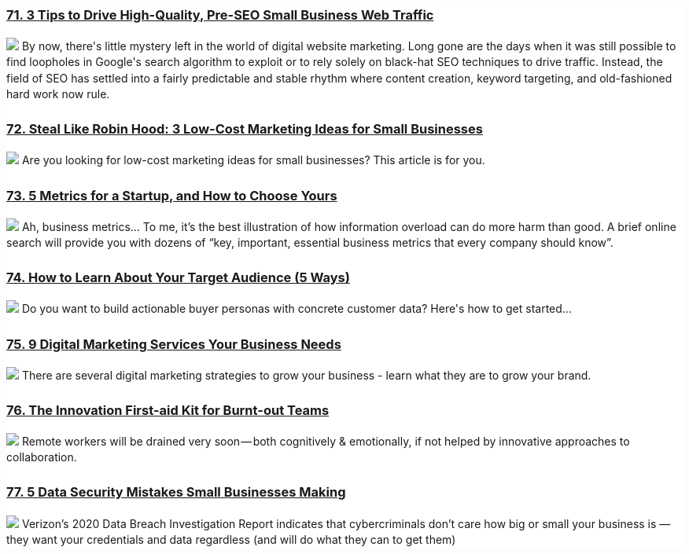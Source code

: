 ### [71. 3 Tips to Drive High-Quality, Pre-SEO Small Business Web Traffic](https://hackernoon.com/three-tips-to-drive-high-quality-pre-seo-small-business-web-traffic-il18320d)
![](https://cdn.hackernoon.com/drafts/7tm832db.png)
By now, there's little mystery left in the world of digital website marketing. Long gone are the days when it was still possible to find loopholes in Google's search algorithm to exploit or to rely solely on black-hat SEO techniques to drive traffic. Instead, the field of SEO has settled into a fairly predictable and stable rhythm where content creation, keyword targeting, and old-fashioned hard work now rule.

### [72. Steal Like Robin Hood: 3 Low-Cost Marketing Ideas for Small Businesses ](https://hackernoon.com/steal-like-robin-hood-3-low-cost-marketing-ideas-for-small-businesses)
![](https://cdn.hackernoon.com/images/oCBsCgOmPgcdx2fU6XuSWC5VunL2-6of3p0m.jpeg)
Are you looking for low-cost marketing ideas for small businesses? This article is for you. 

### [73. 5 Metrics for a Startup, and How to Choose Yours](https://hackernoon.com/5-metrics-for-a-startup-and-how-to-choose-yours-lm103yvv)
![](https://images.unsplash.com/photo-1512820790803-83ca734da794?ixlib=rb-1.2.1&q=80&fm=jpg&crop=entropy&cs=tinysrgb&w=1080&fit=max&ixid=eyJhcHBfaWQiOjEwMDk2Mn0)
Ah, business metrics… To me, it’s the best illustration of how information overload can do more harm than good. A brief online search will provide you with dozens of “key, important, essential business metrics that every company should know”. 

### [74. How to Learn About Your Target Audience (5 Ways) ](https://hackernoon.com/how-to-learn-about-your-target-audience-5-ways)
![](https://cdn.hackernoon.com/images/q44saPpzlJZ2rVoCgXZvNdemttI2-k793mw2.jpeg)
Do you want to build actionable buyer personas with concrete customer data? Here's how to get started...

### [75. 9 Digital Marketing Services Your Business Needs](https://hackernoon.com/9-digital-marketing-services-your-business-needs)
![](https://cdn.hackernoon.com/images/q44saPpzlJZ2rVoCgXZvNdemttI2-qo93oge.jpeg)
There are several digital marketing strategies to grow your business - learn what they are to grow your brand. 

### [76. The Innovation First-aid Kit for Burnt-out Teams](https://hackernoon.com/the-innovation-first-aid-kit-for-burnt-out-teams-8f3s3ur3)
![](https://firebasestorage.googleapis.com/v0/b/hackernoon-app.appspot.com/o/images%2FabgwO9jwxShmM6uPUebUVjrFkKt1-13e3xr0.jpeg?alt=media&token=848955b5-b625-4208-99c1-c3481b1fcd7e)
Remote workers will be drained very soon — both cognitively & emotionally, if not helped by innovative approaches to collaboration.

### [77. 5 Data Security Mistakes Small Businesses Making](https://hackernoon.com/5-data-security-mistakes-small-businesses-making-c9253u0l)
![](https://firebasestorage.googleapis.com/v0/b/hackernoon-app.appspot.com/o/images%2Fn1rEkmU4lSOyVm4C8LmiKs6Yvsk2-lu473ugy.jpeg?alt=media&token=c0e683c5-b2e7-47c0-8ffc-66bb4a516e8b)
Verizon’s 2020 Data Breach Investigation Report indicates that cybercriminals don’t care how big or small your business is — they want your credentials and data regardless (and will do what they can to get them)
